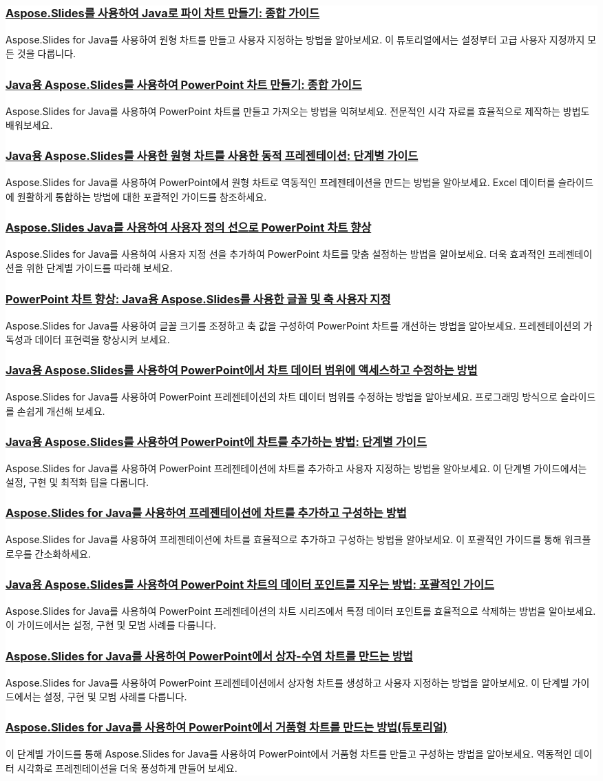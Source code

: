 ### [Aspose.Slides를 사용하여 Java로 파이 차트 만들기: 종합 가이드](./aspose-slides-java-pie-charts-tutorial/)
Aspose.Slides for Java를 사용하여 원형 차트를 만들고 사용자 지정하는 방법을 알아보세요. 이 튜토리얼에서는 설정부터 고급 사용자 지정까지 모든 것을 다룹니다.

### [Java용 Aspose.Slides를 사용하여 PowerPoint 차트 만들기: 종합 가이드](./create-powerpoint-charts-aspose-slides-java/)
Aspose.Slides for Java를 사용하여 PowerPoint 차트를 만들고 가져오는 방법을 익혀보세요. 전문적인 시각 자료를 효율적으로 제작하는 방법도 배워보세요.

### [Java용 Aspose.Slides를 사용한 원형 차트를 사용한 동적 프레젠테이션: 단계별 가이드](./aspose-slides-java-pie-chart-tutorial/)
Aspose.Slides for Java를 사용하여 PowerPoint에서 원형 차트로 역동적인 프레젠테이션을 만드는 방법을 알아보세요. Excel 데이터를 슬라이드에 원활하게 통합하는 방법에 대한 포괄적인 가이드를 참조하세요.

### [Aspose.Slides Java를 사용하여 사용자 정의 선으로 PowerPoint 차트 향상](./customize-powerpoint-charts-aspose-slides-java/)
Aspose.Slides for Java를 사용하여 사용자 지정 선을 추가하여 PowerPoint 차트를 맞춤 설정하는 방법을 알아보세요. 더욱 효과적인 프레젠테이션을 위한 단계별 가이드를 따라해 보세요.

### [PowerPoint 차트 향상: Java용 Aspose.Slides를 사용한 글꼴 및 축 사용자 지정](./enhance-powerpoint-charts-aspose-slides-java/)
Aspose.Slides for Java를 사용하여 글꼴 크기를 조정하고 축 값을 구성하여 PowerPoint 차트를 개선하는 방법을 알아보세요. 프레젠테이션의 가독성과 데이터 표현력을 향상시켜 보세요.

### [Java용 Aspose.Slides를 사용하여 PowerPoint에서 차트 데이터 범위에 액세스하고 수정하는 방법](./aspose-slides-java-modify-chart-data-range/)
Aspose.Slides for Java를 사용하여 PowerPoint 프레젠테이션의 차트 데이터 범위를 수정하는 방법을 알아보세요. 프로그래밍 방식으로 슬라이드를 손쉽게 개선해 보세요.

### [Java용 Aspose.Slides를 사용하여 PowerPoint에 차트를 추가하는 방법: 단계별 가이드](./add-charts-powerpoint-aspose-slides-java-guide/)
Aspose.Slides for Java를 사용하여 PowerPoint 프레젠테이션에 차트를 추가하고 사용자 지정하는 방법을 알아보세요. 이 단계별 가이드에서는 설정, 구현 및 최적화 팁을 다룹니다.

### [Aspose.Slides for Java를 사용하여 프레젠테이션에 차트를 추가하고 구성하는 방법](./add-charts-aspose-slides-java-guide/)
Aspose.Slides for Java를 사용하여 프레젠테이션에 차트를 효율적으로 추가하고 구성하는 방법을 알아보세요. 이 포괄적인 가이드를 통해 워크플로우를 간소화하세요.

### [Java용 Aspose.Slides를 사용하여 PowerPoint 차트의 데이터 포인트를 지우는 방법: 포괄적인 가이드](./clear-data-points-ppt-charts-aspose-slides-java/)
Aspose.Slides for Java를 사용하여 PowerPoint 프레젠테이션의 차트 시리즈에서 특정 데이터 포인트를 효율적으로 삭제하는 방법을 알아보세요. 이 가이드에서는 설정, 구현 및 모범 사례를 다룹니다.

### [Aspose.Slides for Java를 사용하여 PowerPoint에서 상자-수염 차트를 만드는 방법](./create-box-and-whisker-charts-aspose-slides-java/)
Aspose.Slides for Java를 사용하여 PowerPoint 프레젠테이션에서 상자형 차트를 생성하고 사용자 지정하는 방법을 알아보세요. 이 단계별 가이드에서는 설정, 구현 및 모범 사례를 다룹니다.

### [Aspose.Slides for Java를 사용하여 PowerPoint에서 거품형 차트를 만드는 방법(튜토리얼)](./create-bubble-charts-powerpoint-aspose-slides-java/)
이 단계별 가이드를 통해 Aspose.Slides for Java를 사용하여 PowerPoint에서 거품형 차트를 만들고 구성하는 방법을 알아보세요. 역동적인 데이터 시각화로 프레젠테이션을 더욱 풍성하게 만들어 보세요.
